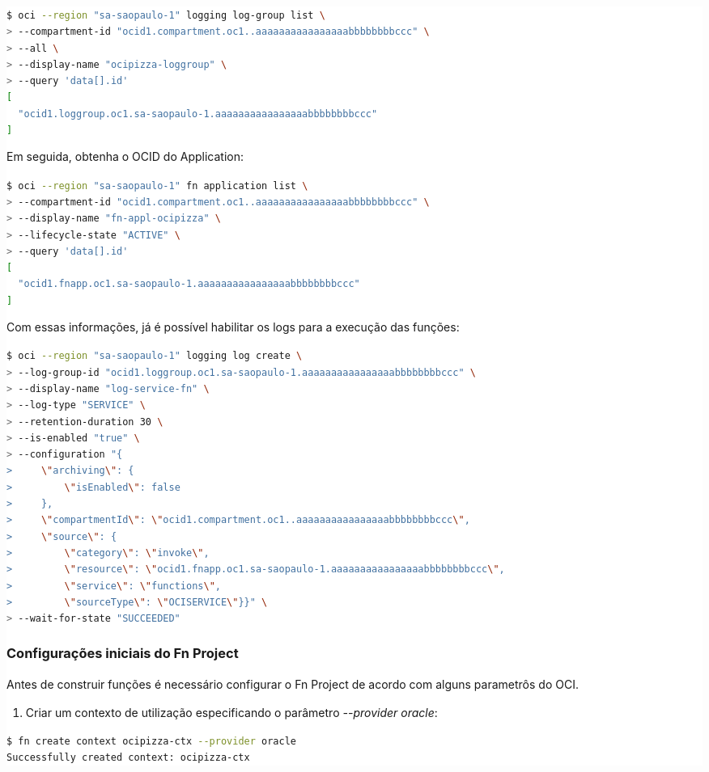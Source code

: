 ```bash linenums="1"
$ oci --region "sa-saopaulo-1" logging log-group list \
> --compartment-id "ocid1.compartment.oc1..aaaaaaaaaaaaaaaabbbbbbbbccc" \
> --all \
> --display-name "ocipizza-loggroup" \
> --query 'data[].id'
[
  "ocid1.loggroup.oc1.sa-saopaulo-1.aaaaaaaaaaaaaaaabbbbbbbbccc"
]
```

Em seguida, obtenha o OCID do Application:

```bash linenums="1"
$ oci --region "sa-saopaulo-1" fn application list \
> --compartment-id "ocid1.compartment.oc1..aaaaaaaaaaaaaaaabbbbbbbbccc" \
> --display-name "fn-appl-ocipizza" \
> --lifecycle-state "ACTIVE" \
> --query 'data[].id'
[
  "ocid1.fnapp.oc1.sa-saopaulo-1.aaaaaaaaaaaaaaaabbbbbbbbccc"
]
```

Com essas informações, já é possível habilitar os logs para a execução das funções:

```bash linenums="1"
$ oci --region "sa-saopaulo-1" logging log create \
> --log-group-id "ocid1.loggroup.oc1.sa-saopaulo-1.aaaaaaaaaaaaaaaabbbbbbbbccc" \
> --display-name "log-service-fn" \
> --log-type "SERVICE" \
> --retention-duration 30 \
> --is-enabled "true" \
> --configuration "{
>     \"archiving\": {
>         \"isEnabled\": false
>     },
>     \"compartmentId\": \"ocid1.compartment.oc1..aaaaaaaaaaaaaaaabbbbbbbbccc\",
>     \"source\": {
>         \"category\": \"invoke\",
>         \"resource\": \"ocid1.fnapp.oc1.sa-saopaulo-1.aaaaaaaaaaaaaaaabbbbbbbbccc\",
>         \"service\": \"functions\",
>         \"sourceType\": \"OCISERVICE\"}}" \
> --wait-for-state "SUCCEEDED"
```

### Configurações iniciais do Fn Project

Antes de construir funções é necessário configurar o Fn Project de acordo com alguns parametrôs do OCI.

1. Criar um contexto de utilização especificando o parâmetro _--provider oracle_:

```bash linenums="1"
$ fn create context ocipizza-ctx --provider oracle
Successfully created context: ocipizza-ctx
```
